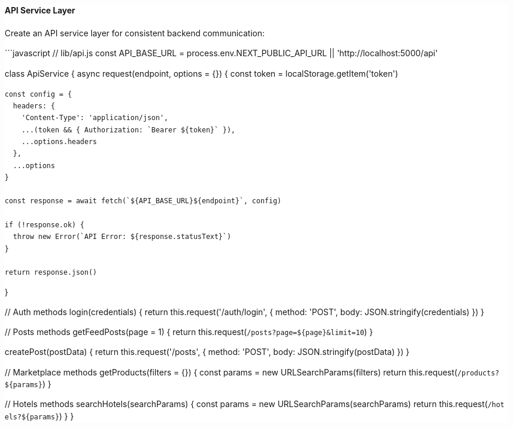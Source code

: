 #### API Service Layer
Create an API service layer for consistent backend communication:

\`\`\`javascript
// lib/api.js
const API_BASE_URL = process.env.NEXT_PUBLIC_API_URL || 'http://localhost:5000/api'

class ApiService {
  async request(endpoint, options = {}) {
    const token = localStorage.getItem('token')
    
    const config = {
      headers: {
        'Content-Type': 'application/json',
        ...(token && { Authorization: `Bearer ${token}` }),
        ...options.headers
      },
      ...options
    }

    const response = await fetch(`${API_BASE_URL}${endpoint}`, config)
    
    if (!response.ok) {
      throw new Error(`API Error: ${response.statusText}`)
    }
    
    return response.json()
  }

  // Auth methods
  login(credentials) {
    return this.request('/auth/login', {
      method: 'POST',
      body: JSON.stringify(credentials)
    })
  }

  // Posts methods
  getFeedPosts(page = 1) {
    return this.request(`/posts?page=${page}&limit=10`)
  }

  createPost(postData) {
    return this.request('/posts', {
      method: 'POST',
      body: JSON.stringify(postData)
    })
  }

  // Marketplace methods
  getProducts(filters = {}) {
    const params = new URLSearchParams(filters)
    return this.request(`/products?${params}`)
  }

  // Hotels methods
  searchHotels(searchParams) {
    const params = new URLSearchParams(searchParams)
    return this.request(`/hotels?${params}`)
  }
}
